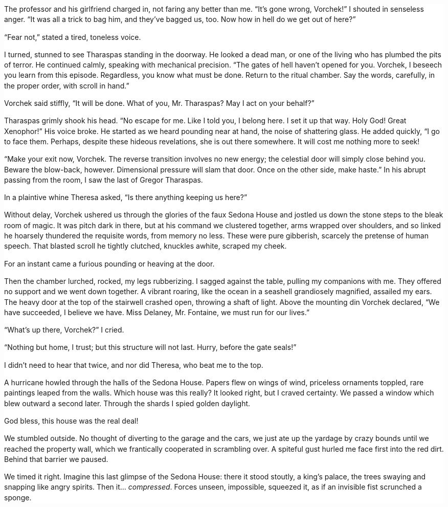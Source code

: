 The professor and his girlfriend charged in, not faring any better than me. “It’s gone wrong, Vorchek!” I shouted in senseless anger. “It was all a trick to bag him, and they’ve bagged us, too. Now how in hell do we get out of here?”

“Fear not,” stated a tired, toneless voice. 

I turned, stunned to see Tharaspas standing in the doorway. He looked a dead man, or one of the living who has plumbed the pits of terror. He continued calmly, speaking with mechanical precision. “The gates of hell haven’t opened for you. Vorchek, I beseech you learn from this episode. Regardless, you know what must be done. Return to the ritual chamber. Say the words, carefully, in the proper order, with scroll in hand.”

Vorchek said stiffly, “It will be done. What of you, Mr. Tharaspas? May I act on your behalf?”

Tharaspas grimly shook his head. “No escape for me. Like I told you, I belong here. I set it up that way. Holy God! Great Xenophor!” His voice broke. He started as we heard pounding near at hand, the noise of shattering glass. He added quickly, “I go to face them. Perhaps, despite these hideous revelations, she is out there somewhere. It will cost me nothing more to seek!

“Make your exit now, Vorchek. The reverse transition involves no new energy; the celestial door will simply close behind you. Beware the blow-back, however. Dimensional pressure will slam that door. Once on the other side, make haste.” In his abrupt passing from the room, I saw the last of Gregor Tharaspas.

In a plaintive whine Theresa asked, “Is there anything keeping us here?” 

Without delay, Vorchek ushered us through the glories of the faux Sedona House and jostled us down the stone steps to the bleak room of magic. It was pitch dark in there, but at his command we clustered together, arms wrapped over shoulders, and so linked he hoarsely thundered the requisite words, from memory no less. These were pure gibberish, scarcely the pretense of human speech. That blasted scroll he tightly clutched, knuckles awhite, scraped my cheek.

For an instant came a furious pounding or heaving at the door. 

Then the chamber lurched, rocked, my legs rubberizing. I sagged against the table, pulling my companions with me. They offered no support and we went down together. A vibrant roaring, like the ocean in a seashell grandiosely magnified, assailed my ears. The heavy door at the top of the stairwell crashed open, throwing a shaft of light. Above the mounting din Vorchek declared, “We have succeeded, I believe we have. Miss Delaney, Mr. Fontaine, we must run for our lives.”

“What’s up there, Vorchek?” I cried.

“Nothing but home, I trust; but this structure will not last. Hurry, before the gate seals!” 

I didn’t need to hear that twice, and nor did Theresa, who beat me to the top.

A hurricane howled through the halls of the Sedona House. Papers flew on wings of wind, priceless ornaments toppled, rare paintings leaped from the walls. Which house was this really? It looked right, but I craved certainty. We passed a window which blew outward a second later. Through the shards I spied golden daylight. 

God bless, this house was the real deal!

We stumbled outside. No thought of diverting to the garage and the cars, we just ate up the yardage by crazy bounds until we reached the property wall, which we frantically cooperated in scrambling over. A spiteful gust hurled me face first into the red dirt. Behind that barrier we paused.

We timed it right. Imagine this last glimpse of the Sedona House: there it stood stoutly, a king’s palace, the trees swaying and snapping like angry spirits. Then it… *compressed*. Forces unseen, impossible, squeezed it, as if an invisible fist scrunched a sponge. 
